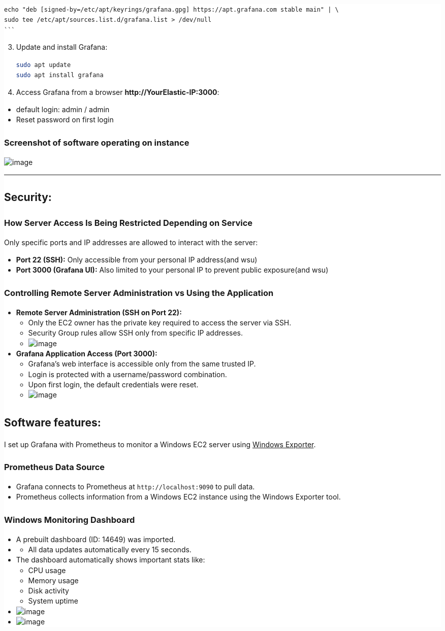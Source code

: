     echo "deb [signed-by=/etc/apt/keyrings/grafana.gpg] https://apt.grafana.com stable main" | \
    sudo tee /etc/apt/sources.list.d/grafana.list > /dev/null
    ```
3. Update and install Grafana:
    ```bash
    sudo apt update
    sudo apt install grafana
    ```
4. Access Grafana from a browser **http://YourElastic-IP:3000**:
  - default login: admin / admin
  - Reset password on first login
### Screenshot of software operating on instance
  ![image](https://github.com/user-attachments/assets/5a263caf-5496-4b92-8271-d43f24c7b029)

---

## Security:
### How Server Access Is Being Restricted Depending on Service
Only specific ports and IP addresses are allowed to interact with the server:
  - **Port 22 (SSH):** Only accessible from your personal IP address(and wsu)
  - **Port 3000 (Grafana UI):** Also limited to your personal IP to prevent public exposure(and wsu)
### Controlling Remote Server Administration vs Using the Application
- **Remote Server Administration (SSH on Port 22):**
  - Only the EC2 owner has the private key required to access the server via SSH.
  - Security Group rules allow SSH only from specific IP addresses.
  - ![image](https://github.com/user-attachments/assets/f456f92b-00bc-4266-b996-20de27530288)
- **Grafana Application Access (Port 3000):**
  - Grafana’s web interface is accessible only from the same trusted IP.
  - Login is protected with a username/password combination.
  - Upon first login, the default credentials were reset.
  - ![image](https://github.com/user-attachments/assets/84f20466-8422-4c67-8d52-a4513ce1ba0b)


## Software features:
I set up Grafana with Prometheus to monitor a Windows EC2 server using [Windows Exporter](https://github.com/prometheus-community/windows_exporter).
### Prometheus Data Source
- Grafana connects to Prometheus at `http://localhost:9090` to pull data.
- Prometheus collects information from a Windows EC2 instance using the Windows Exporter tool.
### Windows Monitoring Dashboard
- A prebuilt dashboard (ID: 14649) was imported.
- - All data updates automatically every 15 seconds.
- The dashboard automatically shows important stats like:
  - CPU usage
  - Memory usage
  - Disk activity
  - System uptime
- ![image](https://github.com/user-attachments/assets/b9e2cbef-d959-45f9-b62a-468acee81079)
- ![image](https://github.com/user-attachments/assets/0901b956-5b3b-443b-96de-8d234a663c99)
